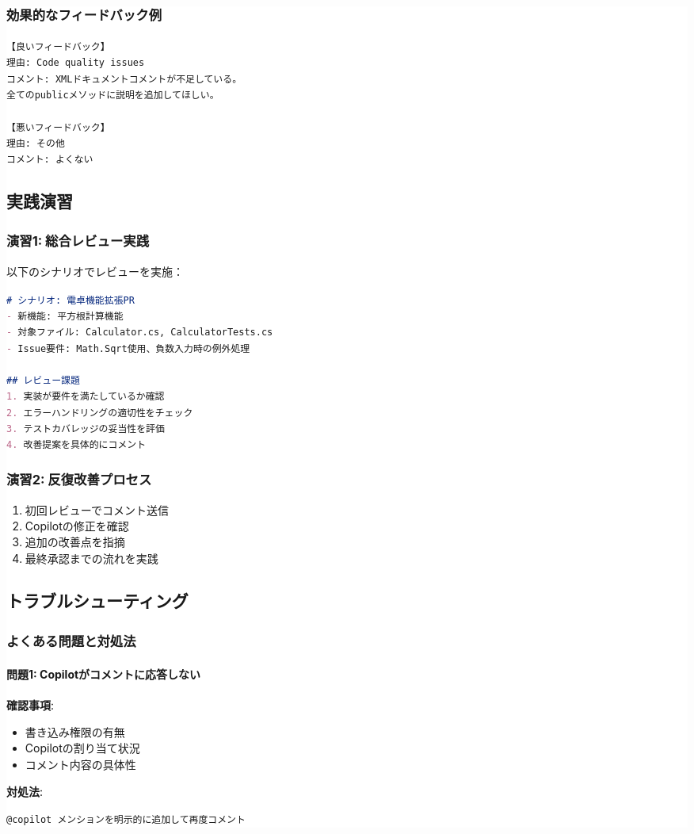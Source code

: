 ### 効果的なフィードバック例
```markdown
【良いフィードバック】
理由: Code quality issues
コメント: XMLドキュメントコメントが不足している。
全てのpublicメソッドに説明を追加してほしい。

【悪いフィードバック】
理由: その他
コメント: よくない
```

## 実践演習

### 演習1: 総合レビュー実践
以下のシナリオでレビューを実施：

```markdown
# シナリオ: 電卓機能拡張PR
- 新機能: 平方根計算機能
- 対象ファイル: Calculator.cs, CalculatorTests.cs
- Issue要件: Math.Sqrt使用、負数入力時の例外処理

## レビュー課題
1. 実装が要件を満たしているか確認
2. エラーハンドリングの適切性をチェック
3. テストカバレッジの妥当性を評価
4. 改善提案を具体的にコメント
```

### 演習2: 反復改善プロセス
1. 初回レビューでコメント送信
2. Copilotの修正を確認
3. 追加の改善点を指摘
4. 最終承認までの流れを実践

## トラブルシューティング

### よくある問題と対処法

#### 問題1: Copilotがコメントに応答しない
**確認事項**:
- 書き込み権限の有無
- Copilotの割り当て状況
- コメント内容の具体性

**対処法**:
```markdown
@copilot メンションを明示的に追加して再度コメント
```
